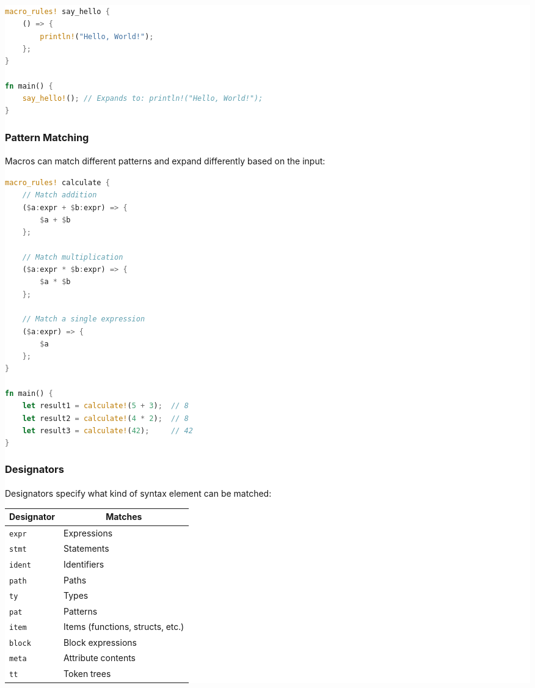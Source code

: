 ```rust
macro_rules! say_hello {
    () => {
        println!("Hello, World!");
    };
}

fn main() {
    say_hello!(); // Expands to: println!("Hello, World!");
}
```

### Pattern Matching

Macros can match different patterns and expand differently based on the input:

```rust
macro_rules! calculate {
    // Match addition
    ($a:expr + $b:expr) => {
        $a + $b
    };
    
    // Match multiplication
    ($a:expr * $b:expr) => {
        $a * $b
    };
    
    // Match a single expression
    ($a:expr) => {
        $a
    };
}

fn main() {
    let result1 = calculate!(5 + 3);  // 8
    let result2 = calculate!(4 * 2);  // 8
    let result3 = calculate!(42);     // 42
}
```

### Designators

Designators specify what kind of syntax element can be matched:

| Designator | Matches |
|------------|---------|
| `expr` | Expressions |
| `stmt` | Statements |
| `ident` | Identifiers |
| `path` | Paths |
| `ty` | Types |
| `pat` | Patterns |
| `item` | Items (functions, structs, etc.) |
| `block` | Block expressions |
| `meta` | Attribute contents |
| `tt` | Token trees |
